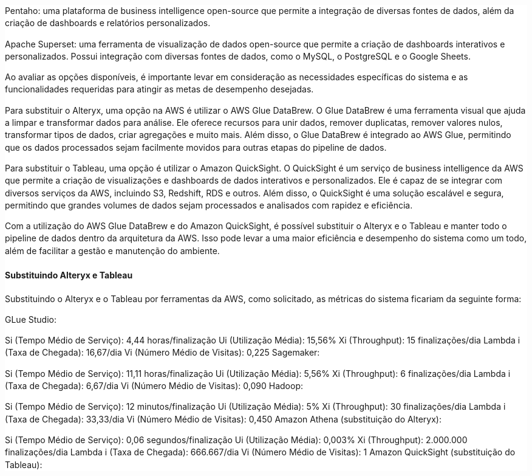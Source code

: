 Pentaho: uma plataforma de business intelligence open-source que permite a integração de diversas fontes de dados, além da criação de dashboards e relatórios personalizados.

Apache Superset: uma ferramenta de visualização de dados open-source que permite a criação de dashboards interativos e personalizados. Possui integração com diversas fontes de dados, como o MySQL, o PostgreSQL e o Google Sheets.

Ao avaliar as opções disponíveis, é importante levar em consideração as necessidades específicas do sistema e as funcionalidades requeridas para atingir as metas de desempenho desejadas.

Para substituir o Alteryx, uma opção na AWS é utilizar o AWS Glue DataBrew. O Glue DataBrew é uma ferramenta visual que ajuda a limpar e transformar dados para análise. Ele oferece recursos para unir dados, remover duplicatas, remover valores nulos, transformar tipos de dados, criar agregações e muito mais. Além disso, o Glue DataBrew é integrado ao AWS Glue, permitindo que os dados processados sejam facilmente movidos para outras etapas do pipeline de dados.

Para substituir o Tableau, uma opção é utilizar o Amazon QuickSight. O QuickSight é um serviço de business intelligence da AWS que permite a criação de visualizações e dashboards de dados interativos e personalizados. Ele é capaz de se integrar com diversos serviços da AWS, incluindo S3, Redshift, RDS e outros. Além disso, o QuickSight é uma solução escalável e segura, permitindo que grandes volumes de dados sejam processados e analisados com rapidez e eficiência.

Com a utilização do AWS Glue DataBrew e do Amazon QuickSight, é possível substituir o Alteryx e o Tableau e manter todo o pipeline de dados dentro da arquitetura da AWS. Isso pode levar a uma maior eficiência e desempenho do sistema como um todo, além de facilitar a gestão e manutenção do ambiente.

#### Substituindo Alteryx e Tableau

Substituindo o Alteryx e o Tableau por ferramentas da AWS, como solicitado, as métricas do sistema ficariam da seguinte forma:

GLue Studio:

Si (Tempo Médio de Serviço): 4,44 horas/finalização
Ui (Utilização Média): 15,56%
Xi (Throughput): 15 finalizações/dia
Lambda i (Taxa de Chegada): 16,67/dia
Vi (Número Médio de Visitas): 0,225
Sagemaker:

Si (Tempo Médio de Serviço): 11,11 horas/finalização
Ui (Utilização Média): 5,56%
Xi (Throughput): 6 finalizações/dia
Lambda i (Taxa de Chegada): 6,67/dia
Vi (Número Médio de Visitas): 0,090
Hadoop:

Si (Tempo Médio de Serviço): 12 minutos/finalização
Ui (Utilização Média): 5%
Xi (Throughput): 30 finalizações/dia
Lambda i (Taxa de Chegada): 33,33/dia
Vi (Número Médio de Visitas): 0,450
Amazon Athena (substituição do Alteryx):

Si (Tempo Médio de Serviço): 0,06 segundos/finalização
Ui (Utilização Média): 0,003%
Xi (Throughput): 2.000.000 finalizações/dia
Lambda i (Taxa de Chegada): 666.667/dia
Vi (Número Médio de Visitas): 1
Amazon QuickSight (substituição do Tableau):
